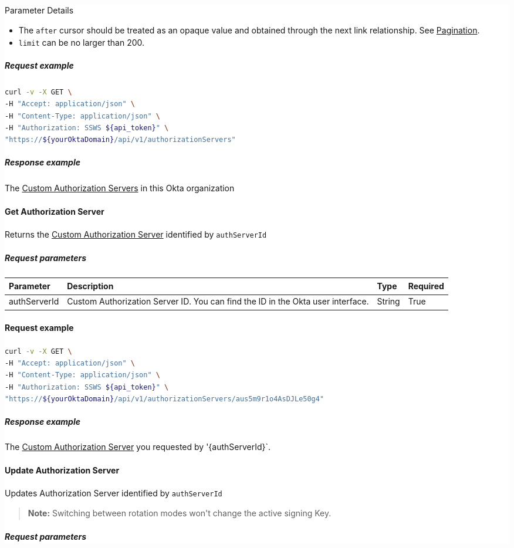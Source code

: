 Parameter Details

* The `after` cursor should be treated as an opaque value and obtained through the next link relationship. See [Pagination](/docs/reference/api-overview/#pagination).
* `limit` can be no larger than 200.

##### Request example

```bash
curl -v -X GET \
-H "Accept: application/json" \
-H "Content-Type: application/json" \
-H "Authorization: SSWS ${api_token}" \
"https://${yourOktaDomain}/api/v1/authorizationServers"
```

##### Response example

The [Custom Authorization Servers](#authorization-server-object) in this Okta organization

#### Get Authorization Server

<ApiOperation method="get" url="/api/v1/authorizationServers/${authServerId}" />

Returns the [Custom Authorization Server](#authorization-server-object) identified by `authServerId`

##### Request parameters


| Parameter               | Description                                                                     | Type     | Required |
| :---------------------- | :-------------------------------------------------------------------------      | :------- | :------- |
| authServerId            | Custom Authorization Server ID. You can find the ID in the Okta user interface. | String   | True     |

#### Request example


```bash
curl -v -X GET \
-H "Accept: application/json" \
-H "Content-Type: application/json" \
-H "Authorization: SSWS ${api_token}" \
"https://${yourOktaDomain}/api/v1/authorizationServers/aus5m9r1o4AsDJLe50g4"
```

##### Response example


The [Custom Authorization Server](#authorization-server-object) you requested by '{authServerId}`.

#### Update Authorization Server

<ApiOperation method="put" url="/api/v1/authorizationServers/${authServerId}" />

Updates Authorization Server identified by `authServerId`

> **Note:** Switching between rotation modes won't change the active signing Key.

##### Request parameters

